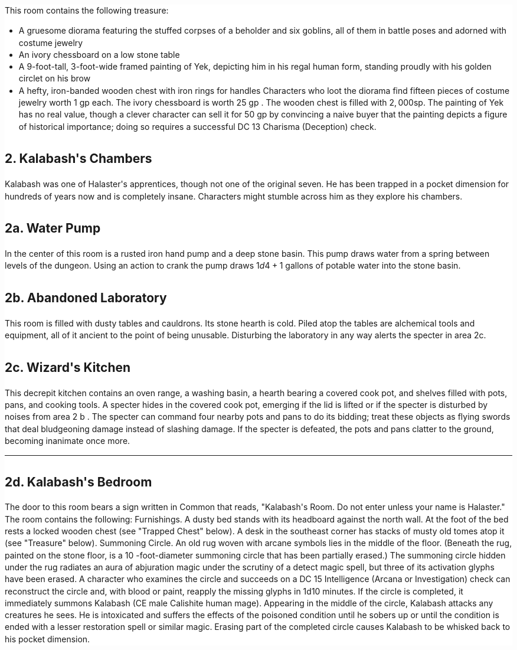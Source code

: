This room contains the following treasure:

- A gruesome diorama featuring the stuffed corpses of a beholder and six goblins, all of them in battle poses and adorned with costume jewelry
- An ivory chessboard on a low stone table
- A 9-foot-tall, 3-foot-wide framed painting of Yek, depicting him in his regal human form, standing proudly with his golden circlet on his brow
- A hefty, iron-banded wooden chest with iron rings for handles
Characters who loot the diorama find fifteen pieces of costume jewelry worth 1 gp each. The ivory chessboard is worth 25 gp . The wooden chest is filled with $2,000 \mathrm{sp}$.
The painting of Yek has no real value, though a clever character can sell it for 50 gp by convincing a naive buyer that the painting depicts a figure of historical importance; doing so requires a successful DC 13 Charisma (Deception) check.


## 2. Kalabash's Chambers

Kalabash was one of Halaster's apprentices, though not one of the original seven. He has been trapped in a pocket dimension for hundreds of years now and is completely insane. Characters might stumble across him as they explore his chambers.

## 2a. Water Pump

In the center of this room is a rusted iron hand pump and a deep stone basin. This pump draws water from a spring between levels of the dungeon. Using an action to crank the pump draws $1 d 4+1$ gallons of potable water into the stone basin.

## 2b. Abandoned Laboratory

This room is filled with dusty tables and cauldrons. Its stone hearth is cold. Piled atop the tables are alchemical tools and equipment, all of it ancient to the point of being unusable. Disturbing the laboratory in any way alerts the specter in area 2c.

## 2c. Wizard's Kitchen

This decrepit kitchen contains an oven range, a washing basin, a hearth bearing a covered cook pot, and shelves filled with pots, pans, and cooking tools.
A specter hides in the covered cook pot, emerging if the lid is lifted or if the specter is disturbed by noises from area 2 b . The specter can command four nearby pots and pans to do its bidding; treat these objects as flying swords that deal bludgeoning damage instead of slashing damage. If the specter is defeated, the pots and pans clatter to the ground, becoming inanimate once more.

---

## 2d. Kalabash's Bedroom

The door to this room bears a sign written in Common that reads, "Kalabash's Room. Do not enter unless your name is Halaster." The room contains the following:
Furnishings. A dusty bed stands with its headboard against the north wall. At the foot of the bed rests a locked wooden chest (see "Trapped Chest" below). A desk in the southeast corner has stacks of musty old tomes atop it (see "Treasure" below).
Summoning Circle. An old rug woven with arcane symbols lies in the middle of the floor. (Beneath the rug, painted on the stone floor, is a 10 -foot-diameter summoning circle that has been partially erased.)
The summoning circle hidden under the rug radiates an aura of abjuration magic under the scrutiny of a detect magic spell, but three of its activation glyphs have been erased. A character who examines the circle and succeeds on a DC 15 Intelligence (Arcana or Investigation) check can reconstruct the circle and, with blood or paint, reapply the missing glyphs in 1d10 minutes.
If the circle is completed, it immediately summons Kalabash (CE male Calishite human mage). Appearing in the middle of the circle, Kalabash attacks any creatures he sees. He is intoxicated and suffers the effects of the poisoned condition until he sobers up or until the condition is ended with a lesser restoration spell or similar magic. Erasing part of the completed circle causes Kalabash to be whisked back to his pocket dimension.